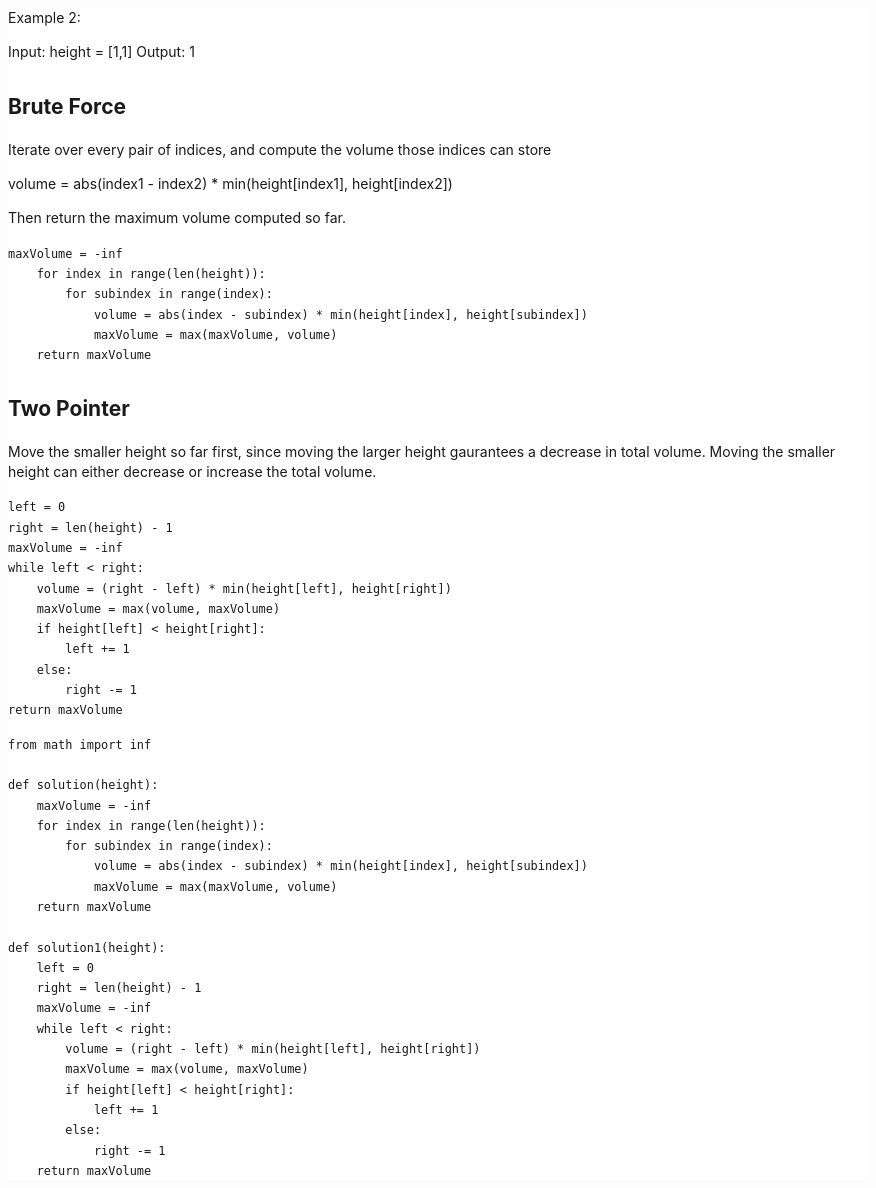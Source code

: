 Example 2:

Input: height = [1,1]
Output: 1


## Brute Force

Iterate over every pair of indices, and compute the volume those indices can store

volume = abs(index1 - index2) * min(height[index1], height[index2])

Then return the maximum volume computed so far. 

```
maxVolume = -inf
    for index in range(len(height)):
        for subindex in range(index):
            volume = abs(index - subindex) * min(height[index], height[subindex])
            maxVolume = max(maxVolume, volume)
    return maxVolume
```

## Two Pointer
Move the smaller height so far first, since moving the larger height gaurantees a decrease in total volume.
Moving the smaller height can either decrease or increase the total volume.

```
left = 0
right = len(height) - 1
maxVolume = -inf
while left < right:
    volume = (right - left) * min(height[left], height[right])
    maxVolume = max(volume, maxVolume)
    if height[left] < height[right]:
        left += 1
    else:
        right -= 1 
return maxVolume
```


```
from math import inf

def solution(height):
    maxVolume = -inf
    for index in range(len(height)):
        for subindex in range(index):
            volume = abs(index - subindex) * min(height[index], height[subindex])
            maxVolume = max(maxVolume, volume)
    return maxVolume

def solution1(height):
    left = 0
    right = len(height) - 1
    maxVolume = -inf
    while left < right:
        volume = (right - left) * min(height[left], height[right])
        maxVolume = max(volume, maxVolume)
        if height[left] < height[right]:
            left += 1
        else:
            right -= 1 
    return maxVolume

```